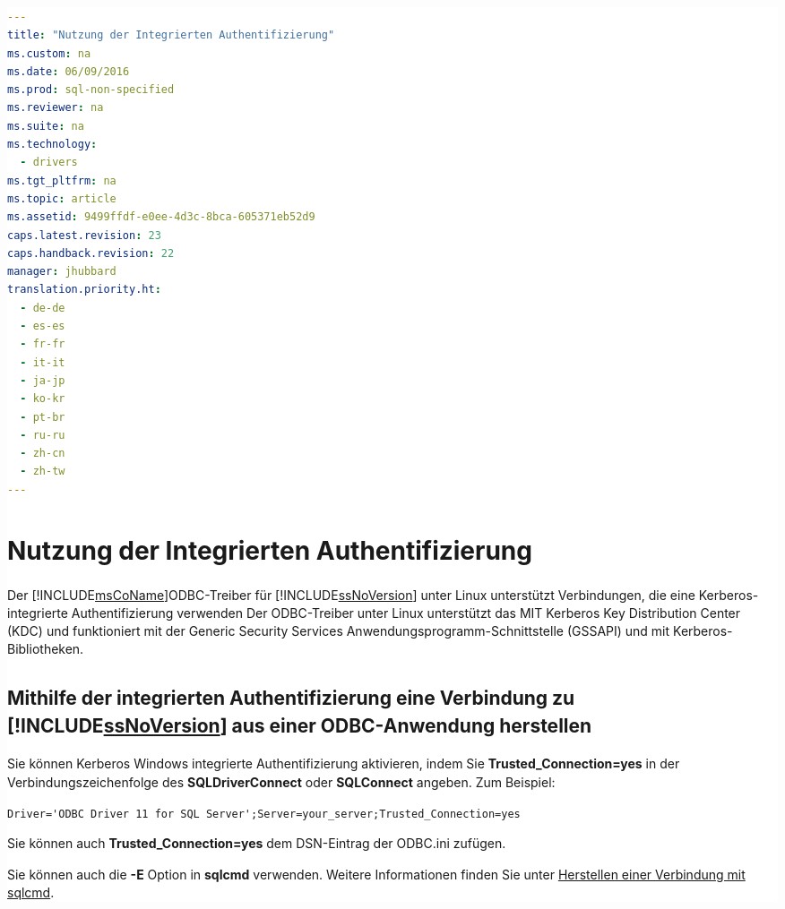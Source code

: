 ```yaml
---
title: "Nutzung der Integrierten Authentifizierung"
ms.custom: na
ms.date: 06/09/2016
ms.prod: sql-non-specified
ms.reviewer: na
ms.suite: na
ms.technology: 
  - drivers
ms.tgt_pltfrm: na
ms.topic: article
ms.assetid: 9499ffdf-e0ee-4d3c-8bca-605371eb52d9
caps.latest.revision: 23
caps.handback.revision: 22
manager: jhubbard
translation.priority.ht: 
  - de-de
  - es-es
  - fr-fr
  - it-it
  - ja-jp
  - ko-kr
  - pt-br
  - ru-ru
  - zh-cn
  - zh-tw
---
```

# Nutzung der Integrierten Authentifizierung
Der [!INCLUDE[msCoName](../content/includes/msCoName_md.md)]ODBC\-Treiber für [!INCLUDE[ssNoVersion](../content/includes/ssNoVersion_md.md)] unter Linux unterstützt Verbindungen, die eine Kerberos\-integrierte Authentifizierung verwenden Der ODBC\-Treiber unter Linux unterstützt das MIT Kerberos Key Distribution Center \(KDC\) und funktioniert mit der Generic Security Services Anwendungsprogramm\-Schnittstelle \(GSSAPI\) und mit Kerberos\-Bibliotheken.  
  
## Mithilfe der integrierten Authentifizierung eine Verbindung zu [!INCLUDE[ssNoVersion](../content/includes/ssNoVersion_md.md)] aus einer ODBC\-Anwendung herstellen  
Sie können Kerberos Windows integrierte Authentifizierung aktivieren, indem Sie **Trusted\_Connection\=yes** in der Verbindungszeichenfolge des **SQLDriverConnect** oder **SQLConnect** angeben. Zum Beispiel:  
  
```  
Driver='ODBC Driver 11 for SQL Server';Server=your_server;Trusted_Connection=yes  
```  
  
Sie können auch **Trusted\_Connection\=yes** dem DSN\-Eintrag der ODBC.ini zufügen.  
  
Sie können auch die **\-E** Option in **sqlcmd** verwenden. Weitere Informationen finden Sie unter [Herstellen einer Verbindung mit sqlcmd](../content/Connecting-with-sqlcmd.md).  
  